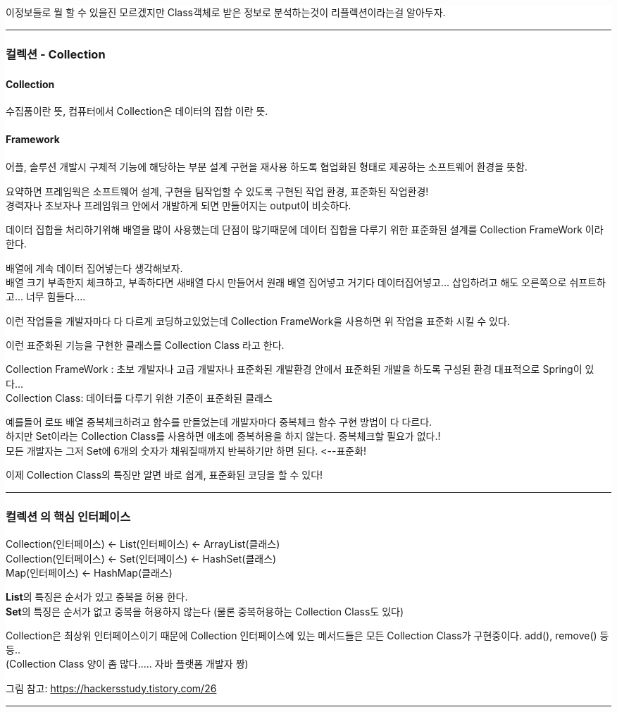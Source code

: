 이정보들로 뭘 할 수 있을진 모르겠지만 Class객체로 받은 정보로 분석하는것이 리플렉션이라는걸 알아두자.  

---

### 컬렉션 - Collection

#### Collection
수집품이란 뜻, 컴퓨터에서 Collection은 데이터의 집합 이란 뜻.  


#### Framework

어플, 솔루션 개발시 구체적 기능에 해당하는 부분 설계 구현을 재사용 하도록 
협업화된 형태로 제공하는 소프트웨어 환경을 뜻함.  

요약하면 프레임웍은 소프트웨어 설계, 구현을 팀작업할 수 있도록 구현된 작업 환경, 표준화된 작업환경!  
경력자나 초보자나 프레임워크 안에서 개발하게 되면 만들어지는 output이 비슷하다.  



데이터 집합을 처리하기위해 배열을 많이 사용했는데 단점이 많기때문에
데이터 집합을 다루기 위한 표준화된 설계를 Collection FrameWork 이라 한다.  

배열에 계속 데이터 집어넣는다 생각해보자.  
배열 크기 부족한지 체크하고, 부족하다면 새배열 다시 만들어서 원래 배열 집어넣고 거기다 데이터집어넣고... 삽입하려고 해도 오른쪽으로 쉬프트하고... 너무 힘들다....  

이런 작업들을 개발자마다 다 다르게 코딩하고있었는데 Collection FrameWork을 사용하면 위 작업을 표준화 시킬 수 있다.  

이런 표준화된 기능을 구현한 클래스를 Collection Class 라고 한다.

Collection FrameWork : 초보 개발자나 고급 개발자나 표준화된 개발환경 안에서 표준화된 개발을 하도록 구성된 환경 대표적으로 Spring이 있다...  
Collection Class: 데이터를 다루기 위한 기준이 표준화된 클래스  

예를들어 로또 배열 중복체크하려고 함수를 만들었는데 개발자마다 중복체크 함수 구현 방법이 다 다르다.  
하지만 Set이라는 Collection Class를 사용하면 애초에 중복허용을 하지 않는다. 중복체크할 필요가 없다.!  
모든 개발자는 그저 Set에 6개의 숫자가 채워질때까지 반복하기만 하면 된다. <--표준화!  

이제 Collection Class의 특징만 알면 바로 쉽게, 표준화된 코딩을 할 수 있다!  

------

### 컬렉션 의 핵심 인터페이스

Collection(인터페이스) <- List(인터페이스) <- ArrayList(클래스)  
Collection(인터페이스) <- Set(인터페이스) <- HashSet(클래스)  
Map(인터페이스) <- HashMap(클래스)  

**List**의 특징은 순서가 있고 중복을 허용 한다.  
**Set**의 특징은 순서가 없고 중복을 허용하지 않는다 (물론 중복허용하는 Collection Class도 있다)  

Collection은 최상위 인터페이스이기 때문에 Collection 인터페이스에 있는 메서드들은 
모든 Collection Class가 구현중이다. add(), remove() 등등..    
(Collection Class 양이 좀 많다..... 자바 플랫폼 개발자 짱)  



그림 참고: https://hackersstudy.tistory.com/26

---
